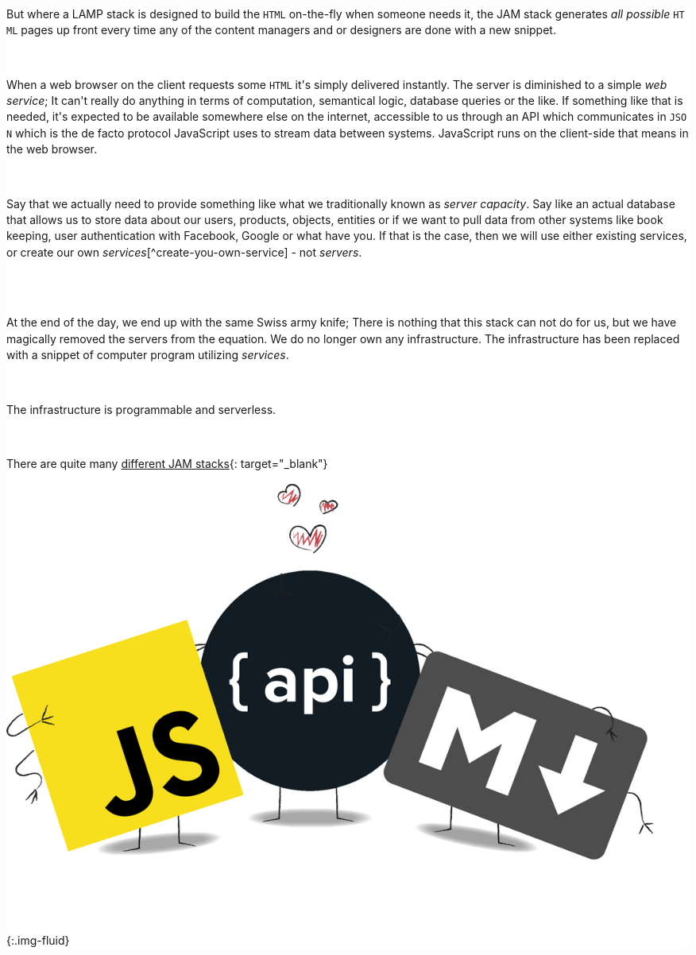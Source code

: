 But where a LAMP stack is designed to build the `HTML` on-the-fly when someone needs it, the JAM stack generates _all possible_ `HTML` pages up front every time any of the content managers and or designers are done with a new snippet.

<br>

When a web browser on the client requests some `HTML` it's simply delivered instantly. The server is diminished to a simple _web service_; It can't really do anything in terms of computation, semantical logic, database queries or the like. If something like that is needed, it's expected to be available somewhere else on the internet, accessible to us through an API which communicates in `JSON` which is the de facto protocol JavaScript uses to stream data between systems. JavaScript runs on the client-side that means in the web browser.

<br>

Say that we actually need to provide something like what we traditionally known as _server capacity_. Say like an actual database that allows us to store data about our users, products, objects, entities or if we want to pull data from other systems like book keeping, user authentication with Facebook, Google or what have you. If that is the case, then we will use either existing services, or create our own _services_[^create-you-own-service] - not _servers_.

<br>

[^create-your-own-service]: An example could be a service on AWS (_Lambda_), Azure (_Azure functions_) or Google Cloud (_FireBase_), utilizing _node.js_ to expose and control a `REST` API communicating `JSON` directly to a _NoSql Document Database_ such as _MongoDB_ or _Firestore_. Easy as pie - and still _serverless!_

<br>

At the end of the day, we end up with the same Swiss army knife; There is nothing that this stack can not do for us, but we have magically removed the servers from the equation. We do no longer own any infrastructure. The infrastructure has been replaced with a snippet of computer program utilizing _services_.

<br>

The infrastructure is programmable and serverless.

<br>

There are quite many [different JAM stacks](https://jamstack.org/examples/){: target="_blank"}


![JAM](/images/stories/JAM.png "JAM"){:.img-fluid}


[^stack]: _Stack_ is IT jargon for the combined set of tools and technologies that are used to run your product - in this case your website.
[^forever]: MySql, Apache and PHP are all from 1995. Linux itself is from 1991.